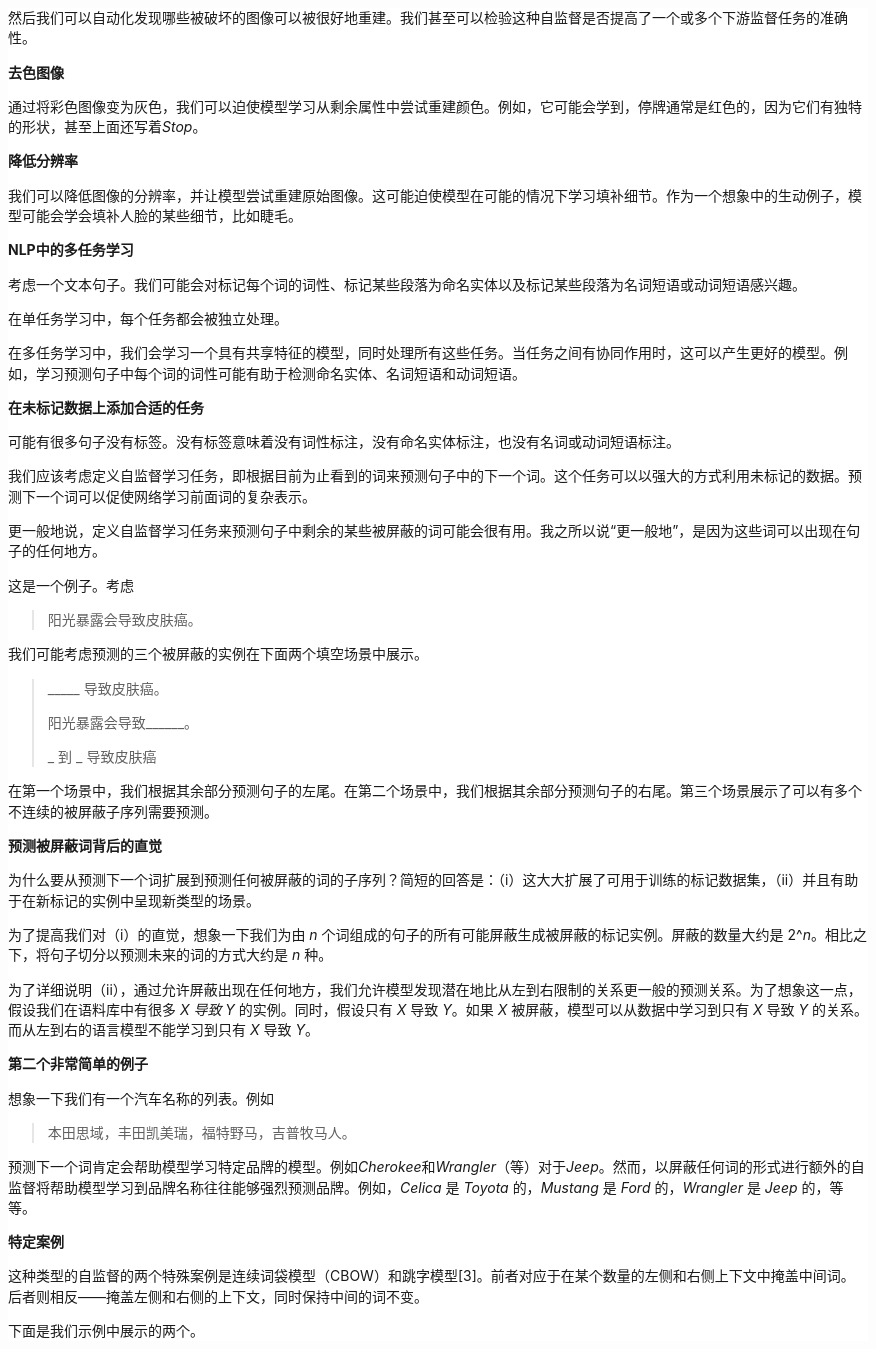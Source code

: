 然后我们可以自动化发现哪些被破坏的图像可以被很好地重建。我们甚至可以检验这种自监督是否提高了一个或多个下游监督任务的准确性。

**去色图像**

通过将彩色图像变为灰色，我们可以迫使模型学习从剩余属性中尝试重建颜色。例如，它可能会学到，停牌通常是红色的，因为它们有独特的形状，甚至上面还写着*Stop*。

**降低分辨率**

我们可以降低图像的分辨率，并让模型尝试重建原始图像。这可能迫使模型在可能的情况下学习填补细节。作为一个想象中的生动例子，模型可能会学会填补人脸的某些细节，比如睫毛。

**NLP中的多任务学习**

考虑一个文本句子。我们可能会对标记每个词的词性、标记某些段落为命名实体以及标记某些段落为名词短语或动词短语感兴趣。

在单任务学习中，每个任务都会被独立处理。

在多任务学习中，我们会学习一个具有共享特征的模型，同时处理所有这些任务。当任务之间有协同作用时，这可以产生更好的模型。例如，学习预测句子中每个词的词性可能有助于检测命名实体、名词短语和动词短语。

**在未标记数据上添加合适的任务**

可能有很多句子没有标签。没有标签意味着没有词性标注，没有命名实体标注，也没有名词或动词短语标注。

我们应该考虑定义自监督学习任务，即根据目前为止看到的词来预测句子中的下一个词。这个任务可以以强大的方式利用未标记的数据。预测下一个词可以促使网络学习前面词的复杂表示。

更一般地说，定义自监督学习任务来预测句子中剩余的某些被屏蔽的词可能会很有用。我之所以说“更一般地”，是因为这些词可以出现在句子的任何地方。

这是一个例子。考虑

> 阳光暴露会导致皮肤癌。

我们可能考虑预测的三个被屏蔽的实例在下面两个填空场景中展示。

> _____ 导致皮肤癌。
> 
> 阳光暴露会导致______。
> 
> _ 到 _ 导致皮肤癌

在第一个场景中，我们根据其余部分预测句子的左尾。在第二个场景中，我们根据其余部分预测句子的右尾。第三个场景展示了可以有多个不连续的被屏蔽子序列需要预测。

**预测被屏蔽词背后的直觉**

为什么要从预测下一个词扩展到预测任何被屏蔽的词的子序列？简短的回答是：（i）这大大扩展了可用于训练的标记数据集，（ii）并且有助于在新标记的实例中呈现新类型的场景。

为了提高我们对（i）的直觉，想象一下我们为由 *n* 个词组成的句子的所有可能屏蔽生成被屏蔽的标记实例。屏蔽的数量大约是 2^*n*。相比之下，将句子切分以预测未来的词的方式大约是 *n* 种。

为了详细说明（ii），通过允许屏蔽出现在任何地方，我们允许模型发现潜在地比从左到右限制的关系更一般的预测关系。为了想象这一点，假设我们在语料库中有很多 *X 导致 Y* 的实例。同时，假设只有 *X* 导致 *Y*。如果 *X* 被屏蔽，模型可以从数据中学习到只有 *X* 导致 *Y* 的关系。而从左到右的语言模型不能学习到只有 *X* 导致 *Y*。

**第二个非常简单的例子**

想象一下我们有一个汽车名称的列表。例如

> 本田思域，丰田凯美瑞，福特野马，吉普牧马人。

预测下一个词肯定会帮助模型学习特定品牌的模型。例如*Cherokee*和*Wrangler*（等）对于*Jeep*。然而，以屏蔽任何词的形式进行额外的自监督将帮助模型学习到品牌名称往往能够强烈预测品牌。例如，*Celica* 是 *Toyota* 的，*Mustang* 是 *Ford* 的，*Wrangler* 是 *Jeep* 的，等等。

**特定案例**

这种类型的自监督的两个特殊案例是连续词袋模型（CBOW）和跳字模型[3]。前者对应于在某个数量的左侧和右侧上下文中掩盖中间词。后者则相反——掩盖左侧和右侧的上下文，同时保持中间的词不变。

下面是我们示例中展示的两个。
